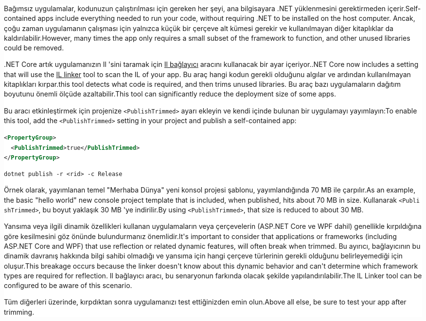 <span data-ttu-id="4524c-172">Bağımsız uygulamalar, kodunuzun çalıştırılması için gereken her şeyi, ana bilgisayara .NET yüklenmesini gerektirmeden içerir.</span><span class="sxs-lookup"><span data-stu-id="4524c-172">Self-contained apps include everything needed to run your code, without requiring .NET to be installed on the host computer.</span></span> <span data-ttu-id="4524c-173">Ancak, çoğu zaman uygulamanın çalışması için yalnızca küçük bir çerçeve alt kümesi gerekir ve kullanılmayan diğer kitaplıklar da kaldırılabilir.</span><span class="sxs-lookup"><span data-stu-id="4524c-173">However, many times the app only requires a small subset of the framework to function, and other unused libraries could be removed.</span></span>

<span data-ttu-id="4524c-174">.NET Core artık uygulamanızın Il 'sini taramak için [Il bağlayıcı](https://github.com/mono/linker) aracını kullanacak bir ayar içeriyor.</span><span class="sxs-lookup"><span data-stu-id="4524c-174">.NET Core now includes a setting that will use the [IL linker](https://github.com/mono/linker) tool to scan the IL of your app.</span></span> <span data-ttu-id="4524c-175">Bu araç hangi kodun gerekli olduğunu algılar ve ardından kullanılmayan kitaplıkları kırpar.</span><span class="sxs-lookup"><span data-stu-id="4524c-175">this tool detects what code is required, and then trims unused libraries.</span></span> <span data-ttu-id="4524c-176">Bu araç bazı uygulamaların dağıtım boyutunu önemli ölçüde azaltabilir.</span><span class="sxs-lookup"><span data-stu-id="4524c-176">This tool can significantly reduce the deployment size of some apps.</span></span>

<span data-ttu-id="4524c-177">Bu aracı etkinleştirmek için projenize `<PublishTrimmed>` ayarı ekleyin ve kendi içinde bulunan bir uygulamayı yayımlayın:</span><span class="sxs-lookup"><span data-stu-id="4524c-177">To enable this tool, add the `<PublishTrimmed>` setting in your project and publish a self-contained app:</span></span>

```xml
<PropertyGroup>
  <PublishTrimmed>true</PublishTrimmed>
</PropertyGroup>
```

```dotnetcli
dotnet publish -r <rid> -c Release
```

<span data-ttu-id="4524c-178">Örnek olarak, yayımlanan temel "Merhaba Dünya" yeni konsol projesi şablonu, yayımlandığında 70 MB ile çarpılır.</span><span class="sxs-lookup"><span data-stu-id="4524c-178">As an example, the basic "hello world" new console project template that is included, when published, hits about 70 MB in size.</span></span> <span data-ttu-id="4524c-179">Kullanarak `<PublishTrimmed>`, bu boyut yaklaşık 30 MB 'ye indirilir.</span><span class="sxs-lookup"><span data-stu-id="4524c-179">By using `<PublishTrimmed>`, that size is reduced to about 30 MB.</span></span>

<span data-ttu-id="4524c-180">Yansıma veya ilgili dinamik özellikleri kullanan uygulamaların veya çerçevelerin (ASP.NET Core ve WPF dahil) genellikle kırpıldığına göre kesilmesini göz önünde bulundurmanız önemlidir.</span><span class="sxs-lookup"><span data-stu-id="4524c-180">It's important to consider that applications or frameworks (including ASP.NET Core and WPF) that use reflection or related dynamic features, will often break when trimmed.</span></span> <span data-ttu-id="4524c-181">Bu ayırıcı, bağlayıcının bu dinamik davranış hakkında bilgi sahibi olmadığı ve yansıma için hangi çerçeve türlerinin gerekli olduğunu belirleyemediği için oluşur.</span><span class="sxs-lookup"><span data-stu-id="4524c-181">This breakage occurs because the linker doesn't know about this dynamic behavior and can't determine which framework types are required for reflection.</span></span> <span data-ttu-id="4524c-182">Il bağlayıcı aracı, bu senaryonun farkında olacak şekilde yapılandırılabilir.</span><span class="sxs-lookup"><span data-stu-id="4524c-182">The IL Linker tool can be configured to be aware of this scenario.</span></span>

<span data-ttu-id="4524c-183">Tüm diğerleri üzerinde, kırpdıktan sonra uygulamanızı test ettiğinizden emin olun.</span><span class="sxs-lookup"><span data-stu-id="4524c-183">Above all else, be sure to test your app after trimming.</span></span>
